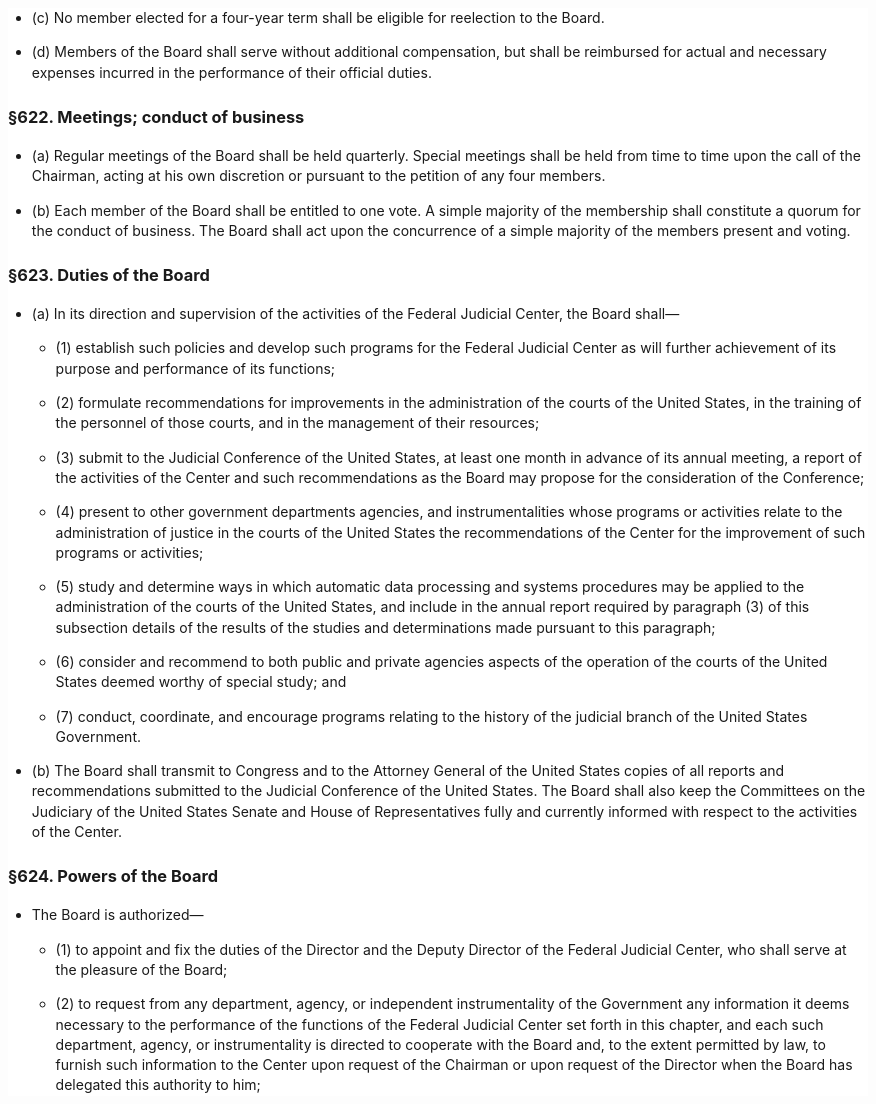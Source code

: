 * (c) No member elected for a four-year term shall be eligible for reelection to the Board.

* (d) Members of the Board shall serve without additional compensation, but shall be reimbursed for actual and necessary expenses incurred in the performance of their official duties.

### §622. Meetings; conduct of business
* (a) Regular meetings of the Board shall be held quarterly. Special meetings shall be held from time to time upon the call of the Chairman, acting at his own discretion or pursuant to the petition of any four members.

* (b) Each member of the Board shall be entitled to one vote. A simple majority of the membership shall constitute a quorum for the conduct of business. The Board shall act upon the concurrence of a simple majority of the members present and voting.

### §623. Duties of the Board
* (a) In its direction and supervision of the activities of the Federal Judicial Center, the Board shall—

  * (1) establish such policies and develop such programs for the Federal Judicial Center as will further achievement of its purpose and performance of its functions;

  * (2) formulate recommendations for improvements in the administration of the courts of the United States, in the training of the personnel of those courts, and in the management of their resources;

  * (3) submit to the Judicial Conference of the United States, at least one month in advance of its annual meeting, a report of the activities of the Center and such recommendations as the Board may propose for the consideration of the Conference;

  * (4) present to other government departments agencies, and instrumentalities whose programs or activities relate to the administration of justice in the courts of the United States the recommendations of the Center for the improvement of such programs or activities;

  * (5) study and determine ways in which automatic data processing and systems procedures may be applied to the administration of the courts of the United States, and include in the annual report required by paragraph (3) of this subsection details of the results of the studies and determinations made pursuant to this paragraph;

  * (6) consider and recommend to both public and private agencies aspects of the operation of the courts of the United States deemed worthy of special study; and

  * (7) conduct, coordinate, and encourage programs relating to the history of the judicial branch of the United States Government.


* (b) The Board shall transmit to Congress and to the Attorney General of the United States copies of all reports and recommendations submitted to the Judicial Conference of the United States. The Board shall also keep the Committees on the Judiciary of the United States Senate and House of Representatives fully and currently informed with respect to the activities of the Center.

### §624. Powers of the Board
* The Board is authorized—

  * (1) to appoint and fix the duties of the Director and the Deputy Director of the Federal Judicial Center, who shall serve at the pleasure of the Board;

  * (2) to request from any department, agency, or independent instrumentality of the Government any information it deems necessary to the performance of the functions of the Federal Judicial Center set forth in this chapter, and each such department, agency, or instrumentality is directed to cooperate with the Board and, to the extent permitted by law, to furnish such information to the Center upon request of the Chairman or upon request of the Director when the Board has delegated this authority to him;
